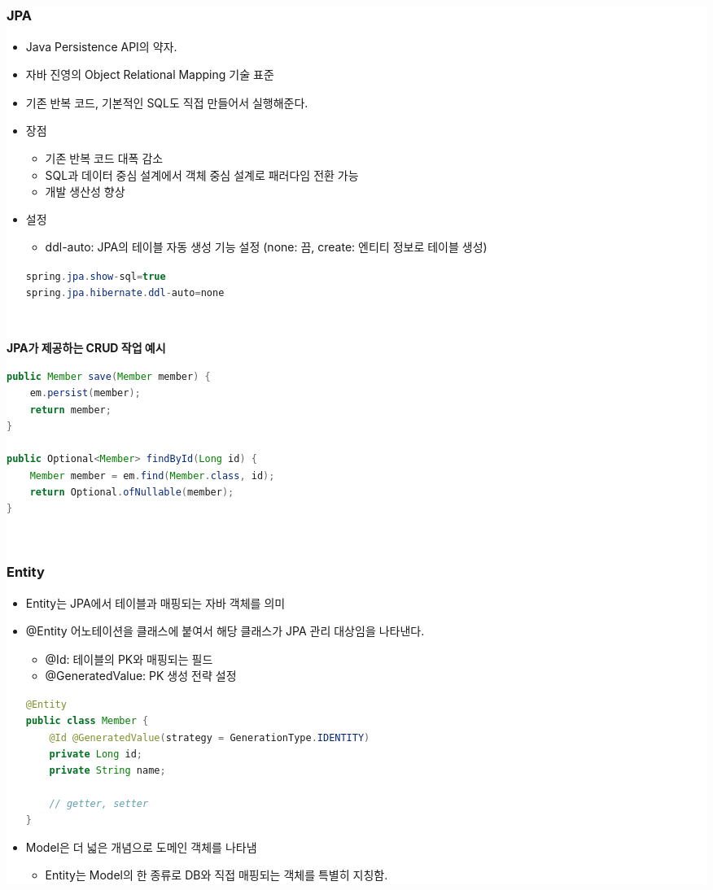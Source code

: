 ### **JPA**

- Java Persistence API의 약자.
- 자바 진영의 Object Relational Mapping 기술 표준
- 기존 반복 코드, 기본적인 SQL도 직접 만들어서 실행해준다.

- 장점

  - 기존 반복 코드 대폭 감소
  - SQL과 데이터 중심 설계에서 객체 중심 설계로 패러다임 전환 가능
  - 개발 생산성 향상

- 설정
  - ddl-auto: JPA의 테이블 자동 생성 기능 설정 (none: 끔, create: 엔티티 정보로 테이블 생성)
  ```java
  spring.jpa.show-sql=true
  spring.jpa.hibernate.ddl-auto=none
  ```

<br>

**JPA가 제공하는 CRUD 작업 예시**

```java
public Member save(Member member) {
    em.persist(member);
    return member;
}

public Optional<Member> findById(Long id) {
    Member member = em.find(Member.class, id);
    return Optional.ofNullable(member);
}
```

<br>

### Entity

- Entity는 JPA에서 테이블과 매핑되는 자바 객체를 의미
- @Entity 어노테이션을 클래스에 붙여서 해당 클래스가 JPA 관리 대상임을 나타낸다.

  - @Id: 테이블의 PK와 매핑되는 필드
  - @GeneratedValue: PK 생성 전략 설정

  ```java
  @Entity
  public class Member {
      @Id @GeneratedValue(strategy = GenerationType.IDENTITY)
      private Long id;
      private String name;

      // getter, setter
  }
  ```

- Model은 더 넓은 개념으로 도메인 객체를 나타냄
  - Entity는 Model의 한 종류로 DB와 직접 매핑되는 객체를 특별히 지칭함.
